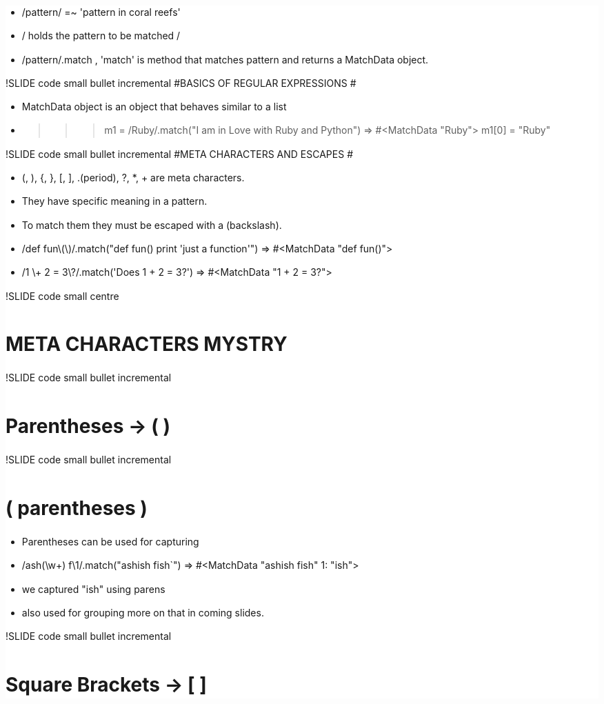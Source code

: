 * /pattern/ =~ 'pattern in coral reefs'

* / holds the pattern to be matched / 

* /pattern/.match , 'match' is method that matches 
  pattern and returns a MatchData object.


!SLIDE code small bullet incremental
#BASICS OF REGULAR EXPRESSIONS #
* MatchData object is an object that behaves 
  similar to a list 

* >>> m1 = /Ruby/.match("I am in Love with Ruby and Python")
  => #\<MatchData "Ruby">
  >>> m1[0] = "Ruby"

 
!SLIDE code small bullet incremental
#META CHARACTERS AND ESCAPES #
* (, ), {, }, [, ], .(period), ?, *, + are meta 
  characters.

* They have specific meaning in a pattern.

* To match them they must be escaped with a 
  \(backslash).

* /def fun\\(\\)/.match("def fun() print 'just a function'")
  => #\<MatchData "def fun()">

* /1 \\+ 2 = 3\\?/.match('Does 1 + 2 = 3?')
  => #<MatchData "1 + 2 = 3?">

!SLIDE code small centre
# META CHARACTERS MYSTRY #

!SLIDE code small bullet incremental
# Parentheses -> ( )  #

!SLIDE code small bullet incremental
# ( parentheses ) #
* Parentheses can be used for capturing

* /ash(\\w+) f\\1/.match("ashish fish`")
  => #<MatchData "ashish fish" 1: "ish">

* we captured "ish" using parens

* also used for grouping more on that in coming
  slides.

!SLIDE code small bullet incremental
# Square Brackets -> [ ]  #
